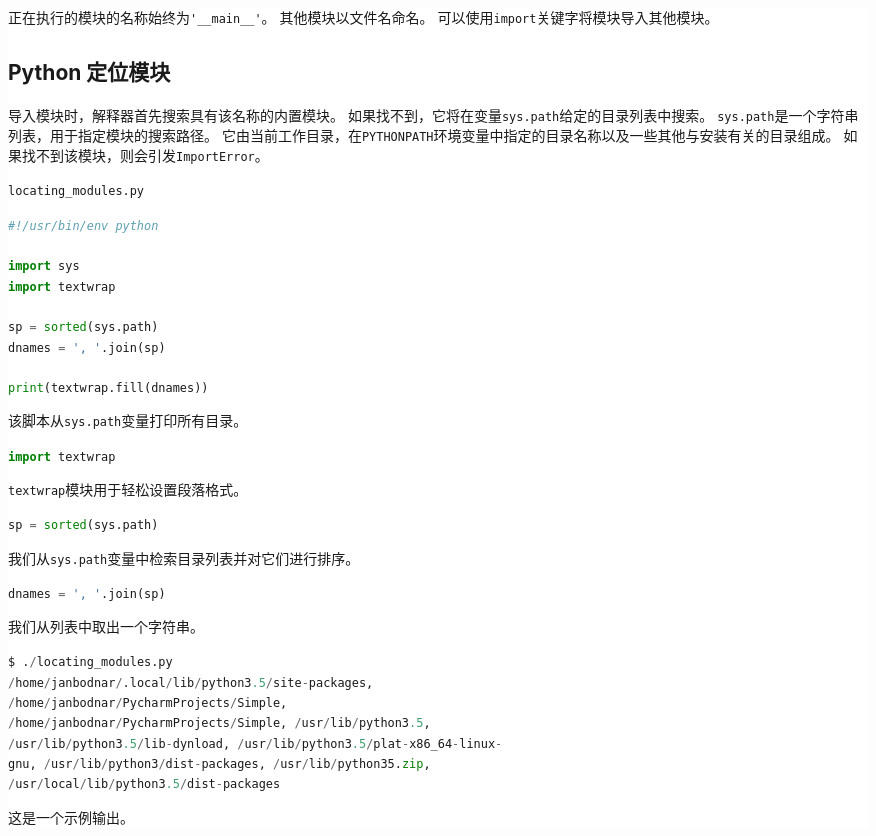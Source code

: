 正在执行的模块的名称始终为`'__main__'`。 其他模块以文件名命名。 可以使用`import`关键字将模块导入其他模块。

## Python 定位模块

导入模块时，解释器首先搜索具有该名称的内置模块。 如果找不到，它将在变量`sys.path`给定的目录列表中搜索。 `sys.path`是一个字符串列表，用于指定模块的搜索路径。 它由当前工作目录，在`PYTHONPATH`环境变量中指定的目录名称以及一些其他与安装有关的目录组成。 如果找不到该模块，则会引发`ImportError`。

`locating_modules.py`

```py
#!/usr/bin/env python

import sys
import textwrap

sp = sorted(sys.path)
dnames = ', '.join(sp)

print(textwrap.fill(dnames))

```

该脚本从`sys.path`变量打印所有目录。

```py
import textwrap

```

`textwrap`模块用于轻松设置段落格式。

```py
sp = sorted(sys.path)

```

我们从`sys.path`变量中检索目录列表并对它们进行排序。

```py
dnames = ', '.join(sp)

```

我们从列表中取出一个字符串。

```py
$ ./locating_modules.py 
/home/janbodnar/.local/lib/python3.5/site-packages,
/home/janbodnar/PycharmProjects/Simple,
/home/janbodnar/PycharmProjects/Simple, /usr/lib/python3.5,
/usr/lib/python3.5/lib-dynload, /usr/lib/python3.5/plat-x86_64-linux-
gnu, /usr/lib/python3/dist-packages, /usr/lib/python35.zip,
/usr/local/lib/python3.5/dist-packages

```

这是一个示例输出。
